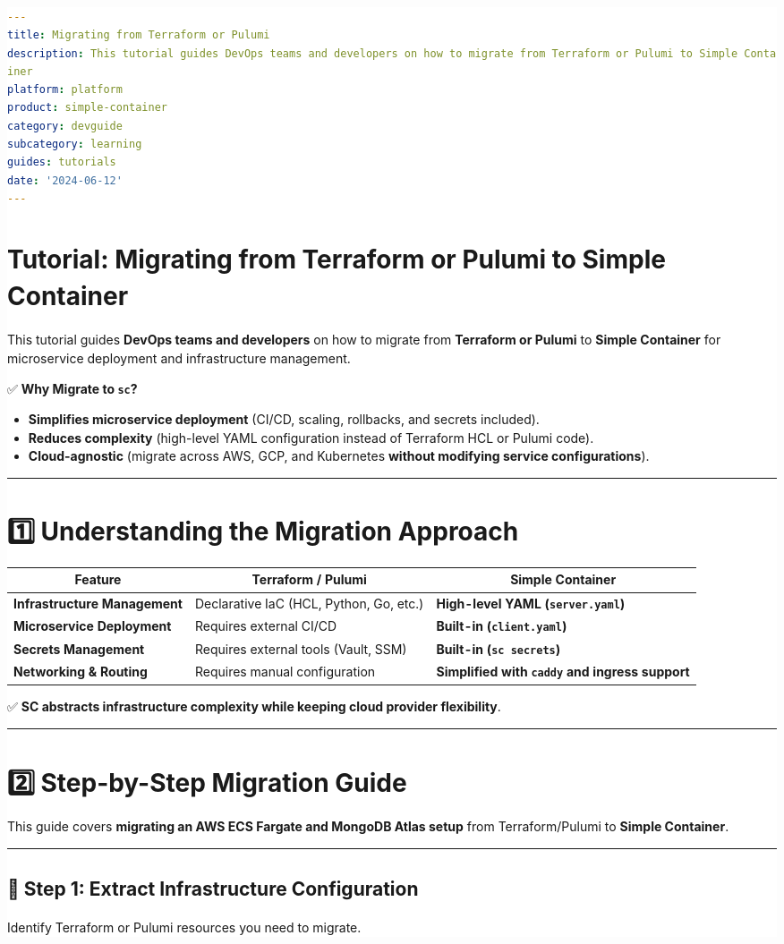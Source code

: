 ```yaml
---
title: Migrating from Terraform or Pulumi
description: This tutorial guides DevOps teams and developers on how to migrate from Terraform or Pulumi to Simple Container
platform: platform
product: simple-container
category: devguide
subcategory: learning
guides: tutorials
date: '2024-06-12'
---
```


# **Tutorial: Migrating from Terraform or Pulumi to Simple Container**

This tutorial guides **DevOps teams and developers** on how to migrate from **Terraform or Pulumi** to **Simple Container** for microservice deployment and infrastructure management.

✅ **Why Migrate to `sc`?**
- **Simplifies microservice deployment** (CI/CD, scaling, rollbacks, and secrets included).
- **Reduces complexity** (high-level YAML configuration instead of Terraform HCL or Pulumi code).
- **Cloud-agnostic** (migrate across AWS, GCP, and Kubernetes **without modifying service configurations**).

---

# **1️⃣ Understanding the Migration Approach**

| Feature                       | Terraform / Pulumi                      | Simple Container                         |
|-------------------------------|-----------------------------------------|-------------------------------------------------|
| **Infrastructure Management** | Declarative IaC (HCL, Python, Go, etc.) | **High-level YAML (`server.yaml`)**             |
| **Microservice Deployment**   | Requires external CI/CD                 | **Built-in (`client.yaml`)**                    |
| **Secrets Management**        | Requires external tools (Vault, SSM)    | **Built-in (`sc secrets`)**                     |
| **Networking & Routing**      | Requires manual configuration           | **Simplified with `caddy` and ingress support** |

✅ **SC abstracts infrastructure complexity while keeping cloud provider flexibility**.

---

# **2️⃣ Step-by-Step Migration Guide**
This guide covers **migrating an AWS ECS Fargate and MongoDB Atlas setup** from Terraform/Pulumi to **Simple Container**.

---

## **🔹 Step 1: Extract Infrastructure Configuration**
Identify Terraform or Pulumi resources you need to migrate.
